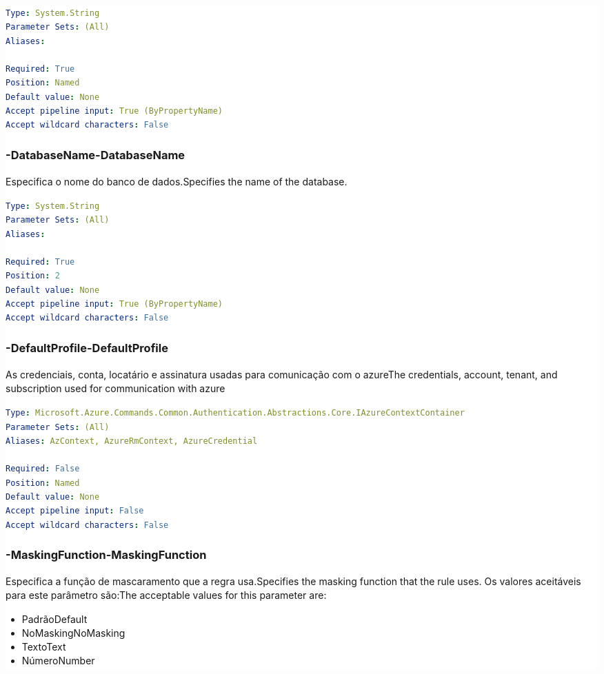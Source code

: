 ```yaml
Type: System.String
Parameter Sets: (All)
Aliases:

Required: True
Position: Named
Default value: None
Accept pipeline input: True (ByPropertyName)
Accept wildcard characters: False
```

### <span data-ttu-id="605d0-121">-DatabaseName</span><span class="sxs-lookup"><span data-stu-id="605d0-121">-DatabaseName</span></span>
<span data-ttu-id="605d0-122">Especifica o nome do banco de dados.</span><span class="sxs-lookup"><span data-stu-id="605d0-122">Specifies the name of the database.</span></span>

```yaml
Type: System.String
Parameter Sets: (All)
Aliases:

Required: True
Position: 2
Default value: None
Accept pipeline input: True (ByPropertyName)
Accept wildcard characters: False
```

### <span data-ttu-id="605d0-123">-DefaultProfile</span><span class="sxs-lookup"><span data-stu-id="605d0-123">-DefaultProfile</span></span>
<span data-ttu-id="605d0-124">As credenciais, conta, locatário e assinatura usadas para comunicação com o azure</span><span class="sxs-lookup"><span data-stu-id="605d0-124">The credentials, account, tenant, and subscription used for communication with azure</span></span>

```yaml
Type: Microsoft.Azure.Commands.Common.Authentication.Abstractions.Core.IAzureContextContainer
Parameter Sets: (All)
Aliases: AzContext, AzureRmContext, AzureCredential

Required: False
Position: Named
Default value: None
Accept pipeline input: False
Accept wildcard characters: False
```

### <span data-ttu-id="605d0-125">-MaskingFunction</span><span class="sxs-lookup"><span data-stu-id="605d0-125">-MaskingFunction</span></span>
<span data-ttu-id="605d0-126">Especifica a função de mascaramento que a regra usa.</span><span class="sxs-lookup"><span data-stu-id="605d0-126">Specifies the masking function that the rule uses.</span></span>
<span data-ttu-id="605d0-127">Os valores aceitáveis para este parâmetro são:</span><span class="sxs-lookup"><span data-stu-id="605d0-127">The acceptable values for this parameter are:</span></span>
- <span data-ttu-id="605d0-128">Padrão</span><span class="sxs-lookup"><span data-stu-id="605d0-128">Default</span></span>
- <span data-ttu-id="605d0-129">NoMasking</span><span class="sxs-lookup"><span data-stu-id="605d0-129">NoMasking</span></span>
- <span data-ttu-id="605d0-130">Texto</span><span class="sxs-lookup"><span data-stu-id="605d0-130">Text</span></span>
- <span data-ttu-id="605d0-131">Número</span><span class="sxs-lookup"><span data-stu-id="605d0-131">Number</span></span>